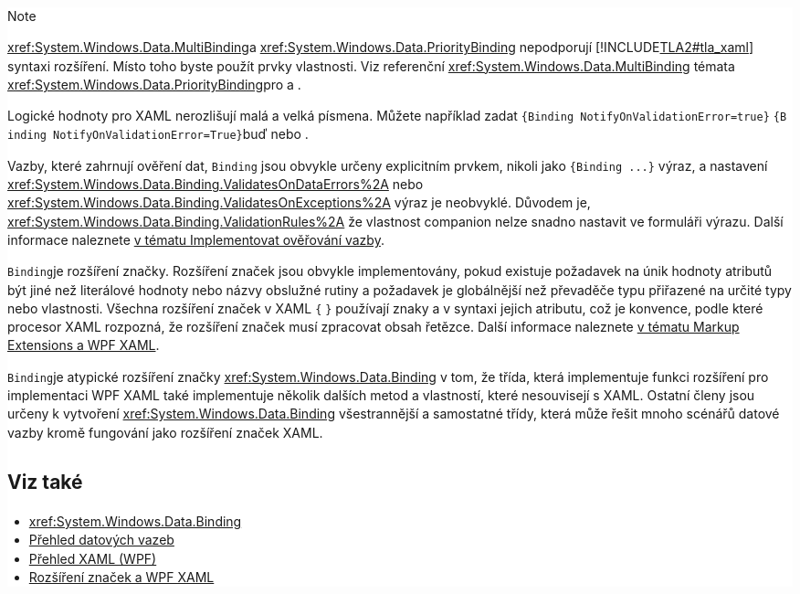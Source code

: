 > [!NOTE]
> <xref:System.Windows.Data.MultiBinding>a <xref:System.Windows.Data.PriorityBinding> nepodporují [!INCLUDE[TLA2#tla_xaml](../../../../includes/tla2sharptla-xaml-md.md)] syntaxi rozšíření. Místo toho byste použít prvky vlastnosti. Viz referenční <xref:System.Windows.Data.MultiBinding> témata <xref:System.Windows.Data.PriorityBinding>pro a .  
  
 Logické hodnoty pro XAML nerozlišují malá a velká písmena. Můžete například zadat `{Binding NotifyOnValidationError=true}` `{Binding NotifyOnValidationError=True}`buď nebo .  
  
 Vazby, které zahrnují ověření dat, `Binding` jsou obvykle určeny explicitním prvkem, nikoli jako `{Binding ...}` výraz, a nastavení <xref:System.Windows.Data.Binding.ValidatesOnDataErrors%2A> nebo <xref:System.Windows.Data.Binding.ValidatesOnExceptions%2A> výraz je neobvyklé. Důvodem je, <xref:System.Windows.Data.Binding.ValidationRules%2A> že vlastnost companion nelze snadno nastavit ve formuláři výrazu. Další informace naleznete [v tématu Implementovat ověřování vazby](../data/how-to-implement-binding-validation.md).  
  
 `Binding`je rozšíření značky. Rozšíření značek jsou obvykle implementovány, pokud existuje požadavek na únik hodnoty atributů být jiné než literálové hodnoty nebo názvy obslužné rutiny a požadavek je globálnější než převaděče typu přiřazené na určité typy nebo vlastnosti. Všechna rozšíření značek v XAML `{` `}` používají znaky a v syntaxi jejich atributu, což je konvence, podle které procesor XAML rozpozná, že rozšíření značek musí zpracovat obsah řetězce. Další informace naleznete [v tématu Markup Extensions a WPF XAML](markup-extensions-and-wpf-xaml.md).  
  
 `Binding`je atypické rozšíření značky <xref:System.Windows.Data.Binding> v tom, že třída, která implementuje funkci rozšíření pro implementaci WPF XAML také implementuje několik dalších metod a vlastností, které nesouvisejí s XAML. Ostatní členy jsou určeny k vytvoření <xref:System.Windows.Data.Binding> všestrannější a samostatné třídy, která může řešit mnoho scénářů datové vazby kromě fungování jako rozšíření značek XAML.  
  
## <a name="see-also"></a>Viz také

- <xref:System.Windows.Data.Binding>
- [Přehled datových vazeb](../../../desktop-wpf/data/data-binding-overview.md)
- [Přehled XAML (WPF)](../../../desktop-wpf/fundamentals/xaml.md)
- [Rozšíření značek a WPF XAML](markup-extensions-and-wpf-xaml.md)
